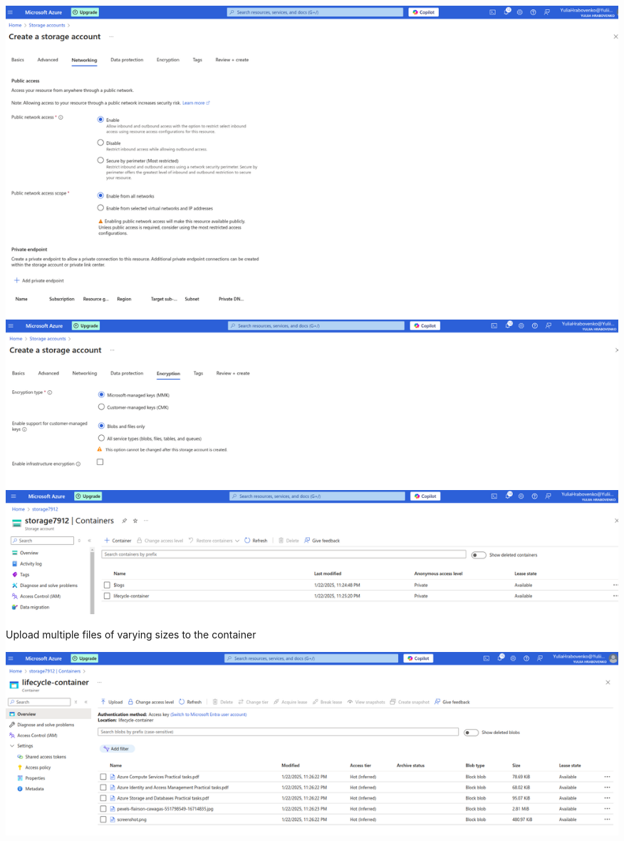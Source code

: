 ![Task](lifecycle_management_blob_storage/create_storage_account_networking.png)

![Task](lifecycle_management_blob_storage/create_storage_account_encr.png)

![Task](lifecycle_management_blob_storage/create_container.png)


Upload multiple files of varying sizes to the container

![Task](lifecycle_management_blob_storage/upload_files.png)